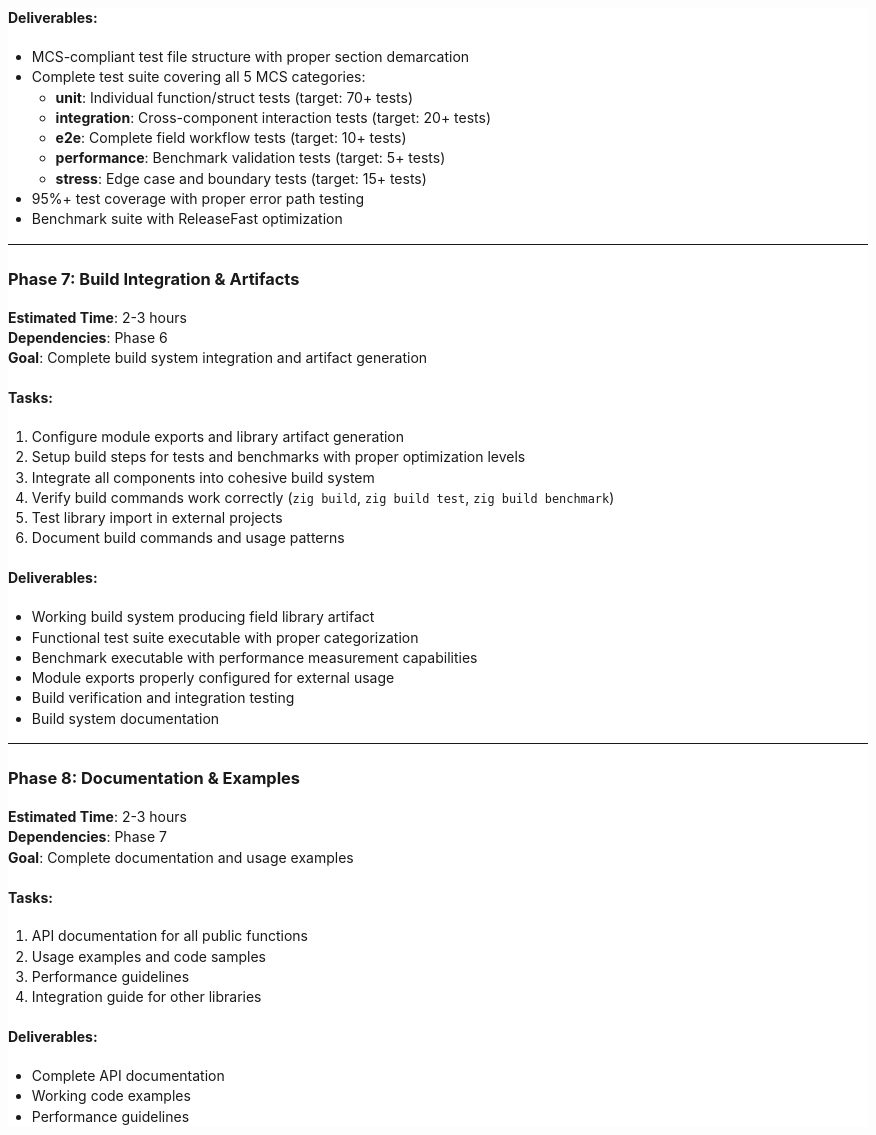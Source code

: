 #### Deliverables:
- MCS-compliant test file structure with proper section demarcation
- Complete test suite covering all 5 MCS categories:
  - **unit**: Individual function/struct tests (target: 70+ tests)
  - **integration**: Cross-component interaction tests (target: 20+ tests)
  - **e2e**: Complete field workflow tests (target: 10+ tests)  
  - **performance**: Benchmark validation tests (target: 5+ tests)
  - **stress**: Edge case and boundary tests (target: 15+ tests)
- 95%+ test coverage with proper error path testing
- Benchmark suite with ReleaseFast optimization

---

### Phase 7: Build Integration & Artifacts
**Estimated Time**: 2-3 hours  
**Dependencies**: Phase 6  
**Goal**: Complete build system integration and artifact generation

#### Tasks:
1. Configure module exports and library artifact generation
2. Setup build steps for tests and benchmarks with proper optimization levels
3. Integrate all components into cohesive build system  
4. Verify build commands work correctly (`zig build`, `zig build test`, `zig build benchmark`)
5. Test library import in external projects
6. Document build commands and usage patterns

#### Deliverables:
- Working build system producing field library artifact
- Functional test suite executable with proper categorization
- Benchmark executable with performance measurement capabilities
- Module exports properly configured for external usage
- Build verification and integration testing
- Build system documentation

---

### Phase 8: Documentation & Examples
**Estimated Time**: 2-3 hours  
**Dependencies**: Phase 7  
**Goal**: Complete documentation and usage examples

#### Tasks:
1. API documentation for all public functions
2. Usage examples and code samples  
3. Performance guidelines
4. Integration guide for other libraries

#### Deliverables:
- Complete API documentation
- Working code examples
- Performance guidelines
